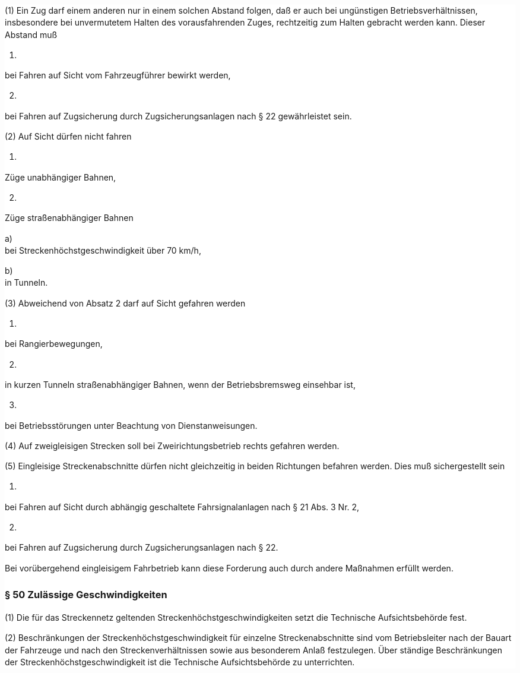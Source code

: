 (1) Ein Zug darf einem anderen nur in einem solchen Abstand folgen, daß er auch bei ungünstigen Betriebsverhältnissen, insbesondere bei unvermutetem Halten des vorausfahrenden Zuges, rechtzeitig zum Halten gebracht werden kann. Dieser Abstand muß

1.  
bei Fahren auf Sicht vom Fahrzeugführer bewirkt werden,

2.  
bei Fahren auf Zugsicherung durch Zugsicherungsanlagen nach § 22 gewährleistet sein.

(2) Auf Sicht dürfen nicht fahren

1.  
Züge unabhängiger Bahnen,

2.  
Züge straßenabhängiger Bahnen

a)  
bei Streckenhöchstgeschwindigkeit über 70 km/h,

b)  
in Tunneln.

(3) Abweichend von Absatz 2 darf auf Sicht gefahren werden

1.  
bei Rangierbewegungen,

2.  
in kurzen Tunneln straßenabhängiger Bahnen, wenn der Betriebsbremsweg einsehbar ist,

3.  
bei Betriebsstörungen unter Beachtung von Dienstanweisungen.

(4) Auf zweigleisigen Strecken soll bei Zweirichtungsbetrieb rechts gefahren werden.

(5) Eingleisige Streckenabschnitte dürfen nicht gleichzeitig in beiden Richtungen befahren werden. Dies muß sichergestellt sein

1.  
bei Fahren auf Sicht durch abhängig geschaltete Fahrsignalanlagen nach § 21 Abs. 3 Nr. 2,

2.  
bei Fahren auf Zugsicherung durch Zugsicherungsanlagen nach § 22.

Bei vorübergehend eingleisigem Fahrbetrieb kann diese Forderung auch durch andere Maßnahmen erfüllt werden.

### § 50 Zulässige Geschwindigkeiten

(1) Die für das Streckennetz geltenden Streckenhöchstgeschwindigkeiten setzt die Technische Aufsichtsbehörde fest.

(2) Beschränkungen der Streckenhöchstgeschwindigkeit für einzelne Streckenabschnitte sind vom Betriebsleiter nach der Bauart der Fahrzeuge und nach den Streckenverhältnissen sowie aus besonderem Anlaß festzulegen. Über ständige Beschränkungen der Streckenhöchstgeschwindigkeit ist die Technische Aufsichtsbehörde zu unterrichten.
